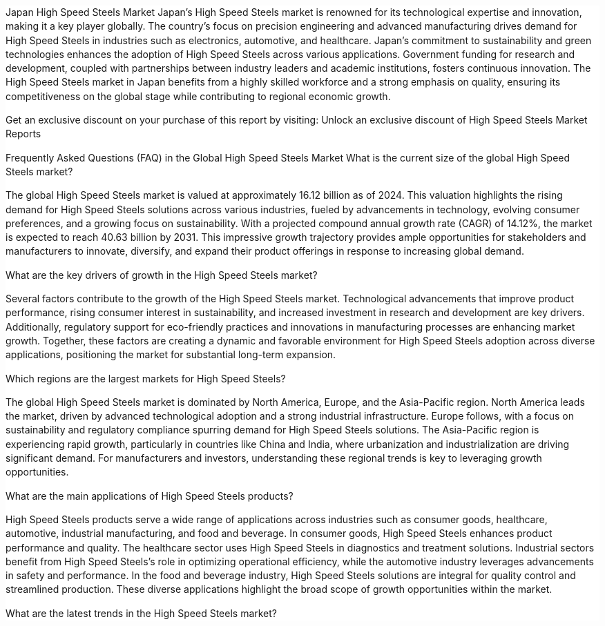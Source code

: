 Japan High Speed Steels Market
Japan’s High Speed Steels market is renowned for its technological expertise and innovation, making it a key player globally. The country’s focus on precision engineering and advanced manufacturing drives demand for High Speed Steels in industries such as electronics, automotive, and healthcare. Japan’s commitment to sustainability and green technologies enhances the adoption of High Speed Steels across various applications. Government funding for research and development, coupled with partnerships between industry leaders and academic institutions, fosters continuous innovation. The High Speed Steels market in Japan benefits from a highly skilled workforce and a strong emphasis on quality, ensuring its competitiveness on the global stage while contributing to regional economic growth.

Get an exclusive discount on your purchase of this report by visiting: Unlock an exclusive discount of High Speed Steels Market Reports 

Frequently Asked Questions (FAQ) in the Global High Speed Steels Market
What is the current size of the global High Speed Steels market?

The global High Speed Steels market is valued at approximately 16.12 billion as of 2024. This valuation highlights the rising demand for High Speed Steels solutions across various industries, fueled by advancements in technology, evolving consumer preferences, and a growing focus on sustainability. With a projected compound annual growth rate (CAGR) of 14.12%, the market is expected to reach 40.63 billion by 2031. This impressive growth trajectory provides ample opportunities for stakeholders and manufacturers to innovate, diversify, and expand their product offerings in response to increasing global demand.

What are the key drivers of growth in the High Speed Steels market?

Several factors contribute to the growth of the High Speed Steels market. Technological advancements that improve product performance, rising consumer interest in sustainability, and increased investment in research and development are key drivers. Additionally, regulatory support for eco-friendly practices and innovations in manufacturing processes are enhancing market growth. Together, these factors are creating a dynamic and favorable environment for High Speed Steels adoption across diverse applications, positioning the market for substantial long-term expansion.

Which regions are the largest markets for High Speed Steels?

The global High Speed Steels market is dominated by North America, Europe, and the Asia-Pacific region. North America leads the market, driven by advanced technological adoption and a strong industrial infrastructure. Europe follows, with a focus on sustainability and regulatory compliance spurring demand for High Speed Steels solutions. The Asia-Pacific region is experiencing rapid growth, particularly in countries like China and India, where urbanization and industrialization are driving significant demand. For manufacturers and investors, understanding these regional trends is key to leveraging growth opportunities.

What are the main applications of High Speed Steels products?

High Speed Steels products serve a wide range of applications across industries such as consumer goods, healthcare, automotive, industrial manufacturing, and food and beverage. In consumer goods, High Speed Steels enhances product performance and quality. The healthcare sector uses High Speed Steels in diagnostics and treatment solutions. Industrial sectors benefit from High Speed Steels’s role in optimizing operational efficiency, while the automotive industry leverages advancements in safety and performance. In the food and beverage industry, High Speed Steels solutions are integral for quality control and streamlined production. These diverse applications highlight the broad scope of growth opportunities within the market.

What are the latest trends in the High Speed Steels market?
